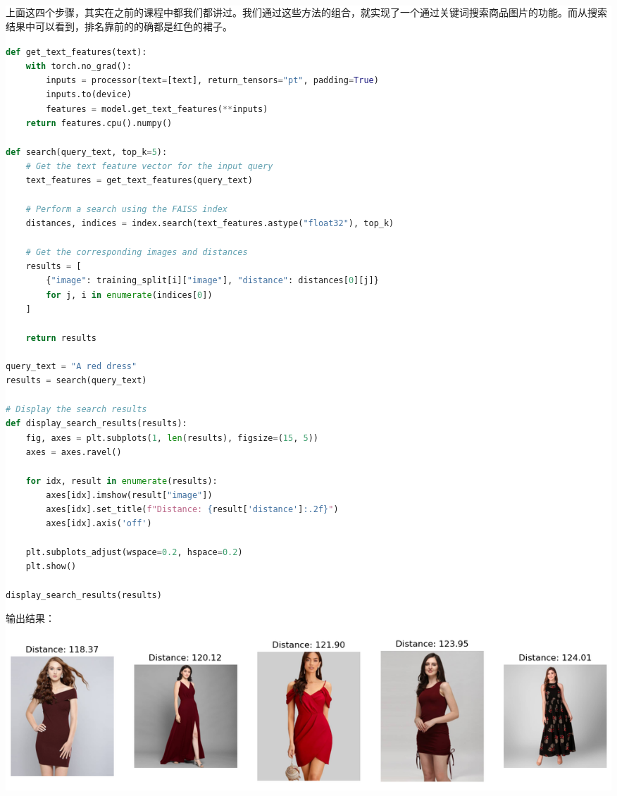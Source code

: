 上面这四个步骤，其实在之前的课程中都我们都讲过。我们通过这些方法的组合，就实现了一个通过关键词搜索商品图片的功能。而从搜索结果中可以看到，排名靠前的的确都是红色的裙子。

```python
def get_text_features(text):
    with torch.no_grad():
        inputs = processor(text=[text], return_tensors="pt", padding=True)
        inputs.to(device)
        features = model.get_text_features(**inputs)
    return features.cpu().numpy()

def search(query_text, top_k=5):
    # Get the text feature vector for the input query
    text_features = get_text_features(query_text)

    # Perform a search using the FAISS index
    distances, indices = index.search(text_features.astype("float32"), top_k)

    # Get the corresponding images and distances
    results = [
        {"image": training_split[i]["image"], "distance": distances[0][j]}
        for j, i in enumerate(indices[0])
    ]

    return results

query_text = "A red dress"
results = search(query_text)

# Display the search results
def display_search_results(results):
    fig, axes = plt.subplots(1, len(results), figsize=(15, 5))
    axes = axes.ravel()

    for idx, result in enumerate(results):
        axes[idx].imshow(result["image"])
        axes[idx].set_title(f"Distance: {result['distance']:.2f}")
        axes[idx].axis('off')

    plt.subplots_adjust(wspace=0.2, hspace=0.2)
    plt.show()

display_search_results(results)

```

输出结果：

![图片](images/653489/277ca44840ff7efa314c46ccf6221b8d.png)
